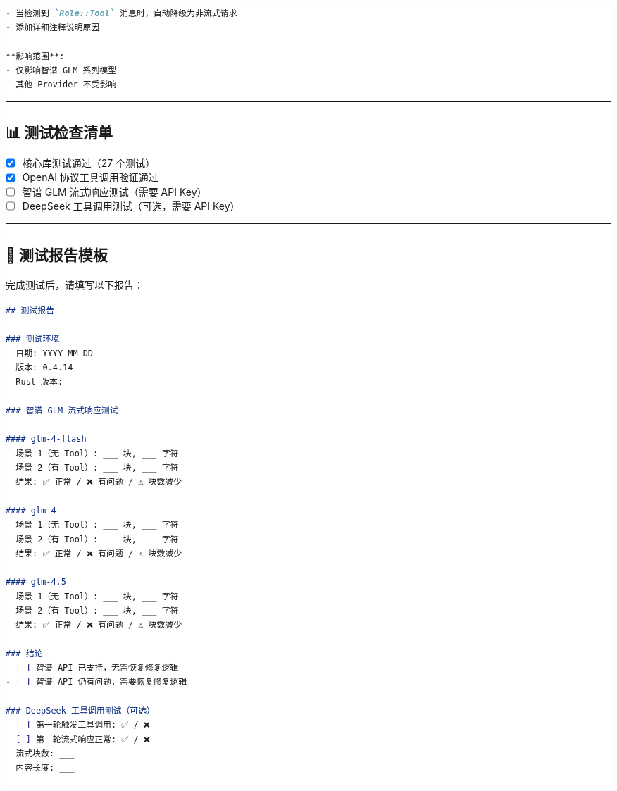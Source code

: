 ```markdown
- 当检测到 `Role::Tool` 消息时，自动降级为非流式请求
- 添加详细注释说明原因

**影响范围**:
- 仅影响智谱 GLM 系列模型
- 其他 Provider 不受影响
```

---

## 📊 测试检查清单

- [x] 核心库测试通过（27 个测试）
- [x] OpenAI 协议工具调用验证通过
- [ ] 智谱 GLM 流式响应测试（需要 API Key）
- [ ] DeepSeek 工具调用测试（可选，需要 API Key）

---

## 📝 测试报告模板

完成测试后，请填写以下报告：

```markdown
## 测试报告

### 测试环境
- 日期: YYYY-MM-DD
- 版本: 0.4.14
- Rust 版本: 

### 智谱 GLM 流式响应测试

#### glm-4-flash
- 场景 1（无 Tool）: ___ 块, ___ 字符
- 场景 2（有 Tool）: ___ 块, ___ 字符
- 结果: ✅ 正常 / ❌ 有问题 / ⚠️ 块数减少

#### glm-4
- 场景 1（无 Tool）: ___ 块, ___ 字符
- 场景 2（有 Tool）: ___ 块, ___ 字符
- 结果: ✅ 正常 / ❌ 有问题 / ⚠️ 块数减少

#### glm-4.5
- 场景 1（无 Tool）: ___ 块, ___ 字符
- 场景 2（有 Tool）: ___ 块, ___ 字符
- 结果: ✅ 正常 / ❌ 有问题 / ⚠️ 块数减少

### 结论
- [ ] 智谱 API 已支持，无需恢复修复逻辑
- [ ] 智谱 API 仍有问题，需要恢复修复逻辑

### DeepSeek 工具调用测试（可选）
- [ ] 第一轮触发工具调用: ✅ / ❌
- [ ] 第二轮流式响应正常: ✅ / ❌
- 流式块数: ___
- 内容长度: ___
```

---